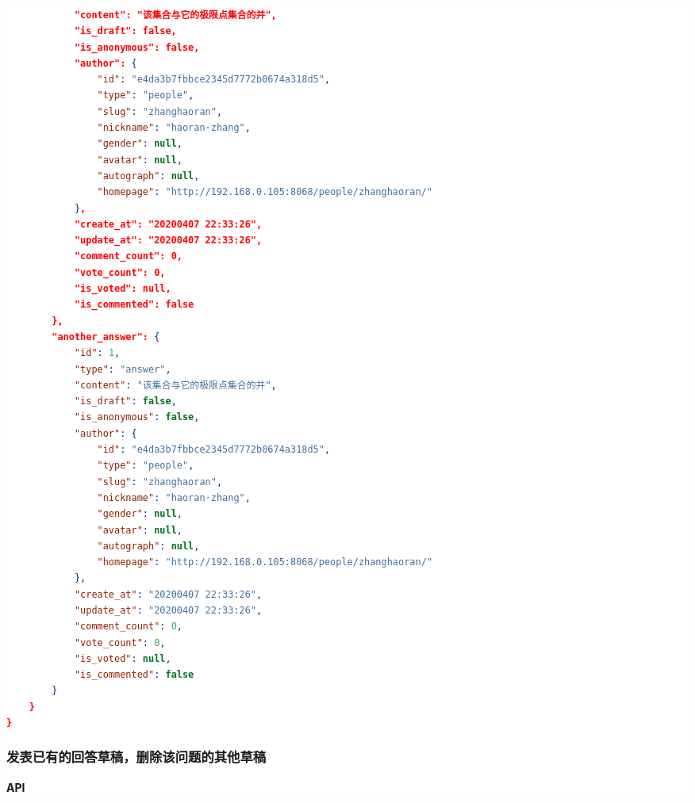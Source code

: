 ```json
            "content": "该集合与它的极限点集合的并",
            "is_draft": false,
            "is_anonymous": false,
            "author": {
                "id": "e4da3b7fbbce2345d7772b0674a318d5",
                "type": "people",
                "slug": "zhanghaoran",
                "nickname": "haoran·zhang",
                "gender": null,
                "avatar": null,
                "autograph": null,
                "homepage": "http://192.168.0.105:8068/people/zhanghaoran/"
            },
            "create_at": "20200407 22:33:26",
            "update_at": "20200407 22:33:26",
            "comment_count": 0,
            "vote_count": 0,
            "is_voted": null,
            "is_commented": false
        },
        "another_answer": {
            "id": 1,
            "type": "answer",
            "content": "该集合与它的极限点集合的并",
            "is_draft": false,
            "is_anonymous": false,
            "author": {
                "id": "e4da3b7fbbce2345d7772b0674a318d5",
                "type": "people",
                "slug": "zhanghaoran",
                "nickname": "haoran·zhang",
                "gender": null,
                "avatar": null,
                "autograph": null,
                "homepage": "http://192.168.0.105:8068/people/zhanghaoran/"
            },
            "create_at": "20200407 22:33:26",
            "update_at": "20200407 22:33:26",
            "comment_count": 0,
            "vote_count": 0,
            "is_voted": null,
            "is_commented": false
        }
    }
}
```

### 发表已有的回答草稿，删除该问题的其他草稿

**API**
